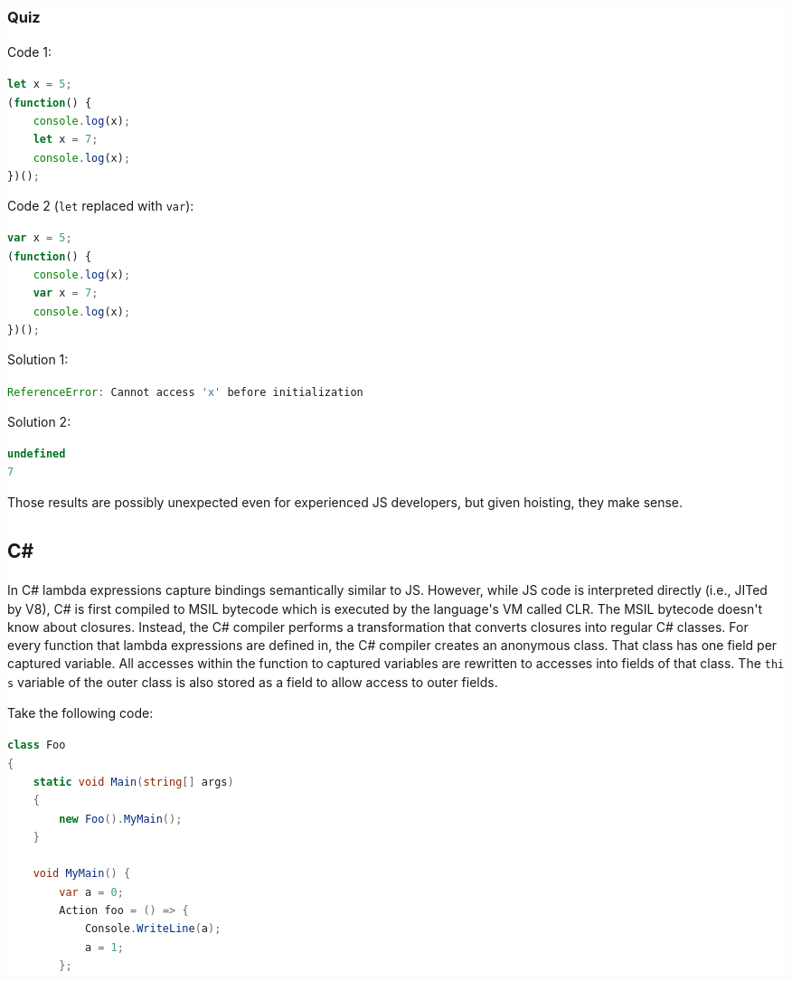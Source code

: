 ### Quiz

Code 1:
```js
let x = 5;
(function() {
    console.log(x);
    let x = 7;
    console.log(x);
})();
```

Code 2 (`let` replaced with `var`):
```js
var x = 5;
(function() {
    console.log(x);
    var x = 7;
    console.log(x);
})();
```

Solution 1:
```js
ReferenceError: Cannot access 'x' before initialization
```
Solution 2:
```js
undefined
7
```

Those results are possibly unexpected even for experienced JS developers,
but given hoisting, they make sense.

## C#

In C# lambda expressions capture bindings semantically similar to JS.
However, while JS code is interpreted directly (i.e., JITed by V8),
C# is first compiled to MSIL bytecode which is executed by the language's VM called CLR.
The MSIL bytecode doesn't know about closures.
Instead, the C# compiler performs a transformation that converts closures into
regular C# classes.
For every function that lambda expressions are defined in, the C# compiler
creates an anonymous class.
That class has one field per captured variable.
All accesses within the function to captured variables are rewritten to accesses
into fields of that class.
The `this` variable of the outer class is also stored as a field to allow access
to outer fields.

Take the following code:

```csharp
class Foo
{
    static void Main(string[] args)
    {
        new Foo().MyMain();
    }

    void MyMain() {
        var a = 0;
        Action foo = () => {
            Console.WriteLine(a);
            a = 1;
        };
```